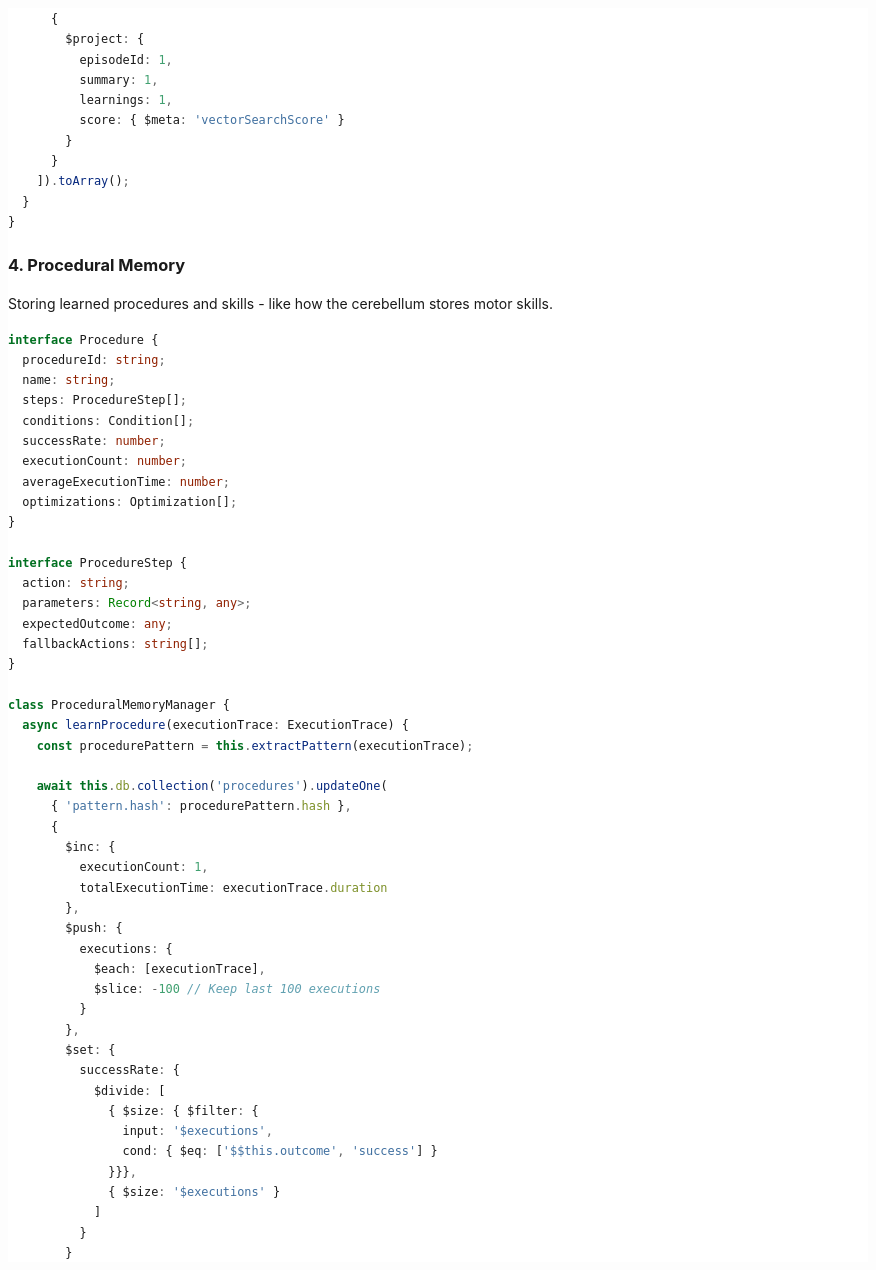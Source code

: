 ```typescript
      {
        $project: {
          episodeId: 1,
          summary: 1,
          learnings: 1,
          score: { $meta: 'vectorSearchScore' }
        }
      }
    ]).toArray();
  }
}
```

### 4. Procedural Memory

Storing learned procedures and skills - like how the cerebellum stores motor skills.

```typescript
interface Procedure {
  procedureId: string;
  name: string;
  steps: ProcedureStep[];
  conditions: Condition[];
  successRate: number;
  executionCount: number;
  averageExecutionTime: number;
  optimizations: Optimization[];
}

interface ProcedureStep {
  action: string;
  parameters: Record<string, any>;
  expectedOutcome: any;
  fallbackActions: string[];
}

class ProceduralMemoryManager {
  async learnProcedure(executionTrace: ExecutionTrace) {
    const procedurePattern = this.extractPattern(executionTrace);
    
    await this.db.collection('procedures').updateOne(
      { 'pattern.hash': procedurePattern.hash },
      {
        $inc: { 
          executionCount: 1,
          totalExecutionTime: executionTrace.duration
        },
        $push: { 
          executions: {
            $each: [executionTrace],
            $slice: -100 // Keep last 100 executions
          }
        },
        $set: {
          successRate: { 
            $divide: [
              { $size: { $filter: { 
                input: '$executions',
                cond: { $eq: ['$$this.outcome', 'success'] }
              }}},
              { $size: '$executions' }
            ]
          }
        }
```